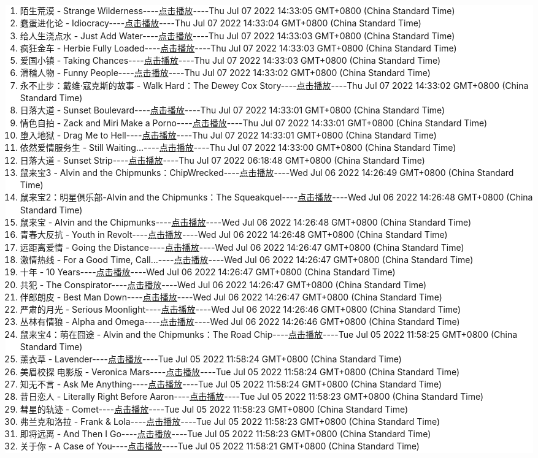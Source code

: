1. 陌生荒漠 - Strange Wilderness----[点击播放](https://music.163.com/#/program?id=2507523889)----Thu Jul 07 2022 14:33:05 GMT+0800 (China Standard Time)
1. 蠢蛋进化论 - Idiocracy----[点击播放](https://music.163.com/#/program?id=2507561906)----Thu Jul 07 2022 14:33:04 GMT+0800 (China Standard Time)
1. 给人生浇点水 - Just Add Water----[点击播放](https://music.163.com/#/program?id=2507522864)----Thu Jul 07 2022 14:33:03 GMT+0800 (China Standard Time)
1. 疯狂金车 - Herbie Fully Loaded----[点击播放](https://music.163.com/#/program?id=2507582887)----Thu Jul 07 2022 14:33:03 GMT+0800 (China Standard Time)
1. 爱国小镇 - Taking Chances----[点击播放](https://music.163.com/#/program?id=2507600866)----Thu Jul 07 2022 14:33:03 GMT+0800 (China Standard Time)
1. 滑稽人物 - Funny People----[点击播放](https://music.163.com/#/program?id=2507545873)----Thu Jul 07 2022 14:33:02 GMT+0800 (China Standard Time)
1. 永不止步：戴维·寇克斯的故事 - Walk Hard：The Dewey Cox Story----[点击播放](https://music.163.com/#/program?id=2507561905)----Thu Jul 07 2022 14:33:02 GMT+0800 (China Standard Time)
1. 日落大道 - Sunset Boulevard----[点击播放](https://music.163.com/#/program?id=2507580947)----Thu Jul 07 2022 14:33:01 GMT+0800 (China Standard Time)
1. 情色自拍 - Zack and Miri Make a Porno----[点击播放](https://music.163.com/#/program?id=2507585887)----Thu Jul 07 2022 14:33:01 GMT+0800 (China Standard Time)
1. 堕入地狱 - Drag Me to Hell----[点击播放](https://music.163.com/#/program?id=2507556895)----Thu Jul 07 2022 14:33:01 GMT+0800 (China Standard Time)
1. 依然爱情服务生 - Still Waiting...----[点击播放](https://music.163.com/#/program?id=2507587885)----Thu Jul 07 2022 14:33:00 GMT+0800 (China Standard Time)
1. 日落大道 - Sunset Strip----[点击播放](https://music.163.com/#/program?id=2507549828)----Thu Jul 07 2022 06:18:48 GMT+0800 (China Standard Time)
1. 鼠来宝3 - Alvin and the Chipmunks：ChipWrecked----[点击播放](https://music.163.com/#/program?id=2507571683)----Wed Jul 06 2022 14:26:49 GMT+0800 (China Standard Time)
1. 鼠来宝2：明星俱乐部-Alvin and the Chipmunks：The Squeakquel----[点击播放](https://music.163.com/#/program?id=2507516679)----Wed Jul 06 2022 14:26:48 GMT+0800 (China Standard Time)
1. 鼠来宝 - Alvin and the Chipmunks----[点击播放](https://music.163.com/#/program?id=2507553682)----Wed Jul 06 2022 14:26:48 GMT+0800 (China Standard Time)
1. 青春大反抗 - Youth in Revolt----[点击播放](https://music.163.com/#/program?id=2507519685)----Wed Jul 06 2022 14:26:48 GMT+0800 (China Standard Time)
1. 远距离爱情 - Going the Distance----[点击播放](https://music.163.com/#/program?id=2507594690)----Wed Jul 06 2022 14:26:47 GMT+0800 (China Standard Time)
1. 激情热线 - For a Good Time, Call...----[点击播放](https://music.163.com/#/program?id=2507575663)----Wed Jul 06 2022 14:26:47 GMT+0800 (China Standard Time)
1. 十年 - 10 Years----[点击播放](https://music.163.com/#/program?id=2507615664)----Wed Jul 06 2022 14:26:47 GMT+0800 (China Standard Time)
1. 共犯 - The Conspirator----[点击播放](https://music.163.com/#/program?id=2507592699)----Wed Jul 06 2022 14:26:47 GMT+0800 (China Standard Time)
1. 伴郎朗皮 - Best Man Down----[点击播放](https://music.163.com/#/program?id=2507576652)----Wed Jul 06 2022 14:26:47 GMT+0800 (China Standard Time)
1. 严肃的月光 - Serious Moonlight----[点击播放](https://music.163.com/#/program?id=2507554667)----Wed Jul 06 2022 14:26:46 GMT+0800 (China Standard Time)
1. 丛林有情狼 - Alpha and Omega----[点击播放](https://music.163.com/#/program?id=2507568665)----Wed Jul 06 2022 14:26:46 GMT+0800 (China Standard Time)
1. 鼠来宝4：萌在囧途 - Alvin and the Chipmunks：The Road Chip----[点击播放](https://music.163.com/#/program?id=2507358373)----Tue Jul 05 2022 11:58:25 GMT+0800 (China Standard Time)
1. 薰衣草 - Lavender----[点击播放](https://music.163.com/#/program?id=2507318417)----Tue Jul 05 2022 11:58:24 GMT+0800 (China Standard Time)
1. 美眉校探 电影版 - Veronica Mars----[点击播放](https://music.163.com/#/program?id=2507392352)----Tue Jul 05 2022 11:58:24 GMT+0800 (China Standard Time)
1. 知无不言 - Ask Me Anything----[点击播放](https://music.163.com/#/program?id=2507407331)----Tue Jul 05 2022 11:58:24 GMT+0800 (China Standard Time)
1. 昔日恋人 - Literally Right Before Aaron----[点击播放](https://music.163.com/#/program?id=2507373348)----Tue Jul 05 2022 11:58:23 GMT+0800 (China Standard Time)
1. 彗星的轨迹 - Comet----[点击播放](https://music.163.com/#/program?id=2507392351)----Tue Jul 05 2022 11:58:23 GMT+0800 (China Standard Time)
1. 弗兰克和洛拉 - Frank & Lola----[点击播放](https://music.163.com/#/program?id=2507313333)----Tue Jul 05 2022 11:58:23 GMT+0800 (China Standard Time)
1. 即将远离 - And Then I Go----[点击播放](https://music.163.com/#/program?id=2507349369)----Tue Jul 05 2022 11:58:23 GMT+0800 (China Standard Time)
1. 关于你 - A Case of You----[点击播放](https://music.163.com/#/program?id=2507394404)----Tue Jul 05 2022 11:58:21 GMT+0800 (China Standard Time)